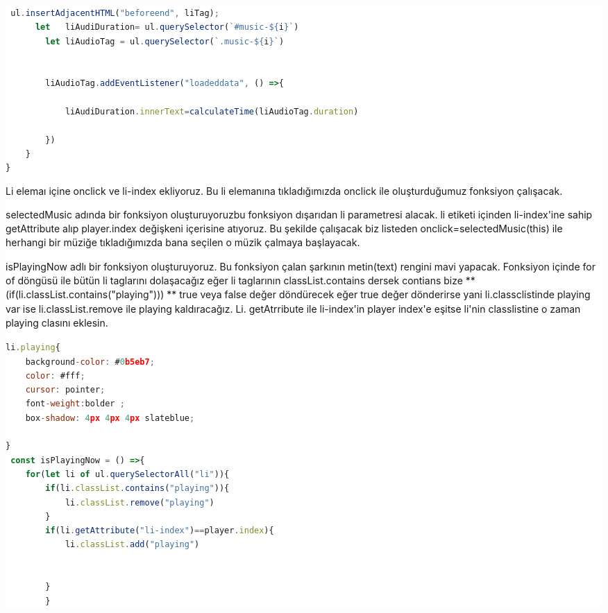 ```javascript
 ul.insertAdjacentHTML("beforeend", liTag);
      let   liAudiDuration= ul.querySelector(`#music-${i}`)
        let liAudioTag = ul.querySelector(`.music-${i}`)


        liAudioTag.addEventListener("loadeddata", () =>{

            liAudiDuration.innerText=calculateTime(liAudioTag.duration)
           
        })
    }
}
```

Li elemaı içine onclick ve li-index ekliyoruz. Bu li elemanına tıkladığımızda onclick ile oluşturduğumuz fonksiyon çalışacak.

selectedMusic adında bir fonksiyon oluşturuyoruzbu fonksiyon dışarıdan li parametresi alacak. li etiketi içinden li-index'ine sahip getAttribute alıp player.index değişkeni içerisine atıyoruz. Bu şekilde çalışacak biz listeden onclick=selectedMusic(this) ile  herhangi bir müziğe tıkladığımızda bana seçilen o müzik çalmaya başlayacak.

isPlayingNow adlı bir fonksiyon oluşturuyoruz. Bu fonksiyon çalan şarkının metin(text) rengini mavi yapacak. Fonksiyon içinde for of döngüsü ile bütün li taglarını dolaşacağız eğer li taglarının classList.contains dersek contians bize **(if(li.classList.contains("playing"))) **  true veya false değer döndürecek eğer true değer dönderirse yani li.classclistinde playing var ise li.classList.remove ile playing kaldıracağız. Li. getAtrribute ile li-index'in  player index'e eşitse li'nin classlistine o zaman playing clasını eklesin.

```javascript
li.playing{
    background-color: #0b5eb7;
    color: #fff;
    cursor: pointer;
    font-weight:bolder ;
    box-shadow: 4px 4px 4px slateblue;

}
 const isPlayingNow = () =>{
    for(let li of ul.querySelectorAll("li")){
        if(li.classList.contains("playing")){
            li.classList.remove("playing")
        }
        if(li.getAttribute("li-index")==player.index){
            li.classList.add("playing")
           

        }
        }
```
